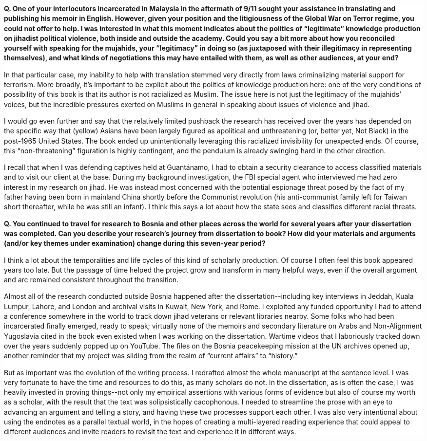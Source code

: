 
**Q. One of your interlocutors incarcerated in Malaysia in the aftermath of 9/11 sought your assistance in translating and publishing his memoir in English. However, given your position and the litigiousness of the Global War on Terror regime, you could not offer to help. I was interested in what this moment indicates about the politics of “legitimate” knowledge production on jihadist political violence, both inside and outside the academy. Could you say a bit more about how you reconciled yourself with speaking for the mujahids, your “legitimacy” in doing so (as juxtaposed with their illegitimacy in representing themselves), and what kinds of negotiations this may have entailed with them, as well as other audiences, at your end?**

In that particular case, my inability to help with translation stemmed very directly from laws criminalizing material support for terrorism. More broadly, it’s important to be explicit about the politics of knowledge production here: one of the very conditions of possibility of this book is that its author is not racialized as Muslim. The issue here is not just the legitimacy of the mujahids’ voices, but the incredible pressures exerted on Muslims in general in speaking about issues of violence and jihad.

I would go even further and say that the relatively limited pushback the research has received over the years has depended on the specific way that (yellow) Asians have been largely figured as apolitical and unthreatening (or, better yet, Not Black) in the post-1965 United States. The book ended up unintentionally leveraging this racialized invisibility for unexpected ends. Of course, this “non-threatening” figuration is highly contingent, and the pendulum is already swinging hard in the other direction.

I recall that when I was defending captives held at Guantánamo, I had to obtain a security clearance to access classified materials and to visit our client at the base. During my background investigation, the FBI special agent who interviewed me had zero interest in my research on jihad. He was instead most concerned with the potential espionage threat posed by the fact of my father having been born in mainland China shortly before the Communist revolution (his anti-communist family left for Taiwan short thereafter, while he was still an infant). I think this says a lot about how the state sees and classifies different racial threats.


**Q. You continued to travel for research to Bosnia and other places across the world for several years after your dissertation was completed. Can you describe your research’s journey from dissertation to book? How did your materials and arguments (and/or key themes under examination) change during this seven-year period?**

I think a lot about the temporalities and life cycles of this kind of scholarly production. Of course I often feel this book appeared years too late. But the passage of time helped the project grow and transform in many helpful ways, even if the overall argument and arc remained consistent throughout the transition.

Almost all of the research conducted outside Bosnia happened after the dissertation--including key interviews in Jeddah, Kuala Lumpur, Lahore, and London and archival visits in Kuwait, New York, and Rome. I exploited any funded opportunity I had to attend a conference somewhere in the world to track down jihad veterans or relevant libraries nearby. Some folks who had been incarcerated finally emerged, ready to speak; virtually none of the memoirs and secondary literature on Arabs and Non-Alignment Yugoslavia cited in the book even existed when I was working on the dissertation. Wartime videos that I laboriously tracked down over the years suddenly popped up on YouTube. The files on the Bosnia peacekeeping mission at the UN archives opened up, another reminder that my project was sliding from the realm of “current affairs” to “history.”

But as important was the evolution of the writing process. I redrafted almost the whole manuscript at the sentence level. I was very fortunate to have the time and resources to do this, as many scholars do not. In the dissertation, as is often the case, I was heavily invested in proving things--not only my empirical assertions with various forms of evidence but also of course my worth as a scholar, with the result that the text was solipsistically cacophonous. I needed to streamline the prose with an eye to advancing an argument and telling a story, and having these two processes support each other. I was also very intentional about using the endnotes as a parallel textual world, in the hopes of creating a multi-layered reading experience that could appeal to different audiences and invite readers to revisit the text and experience it in different ways.
